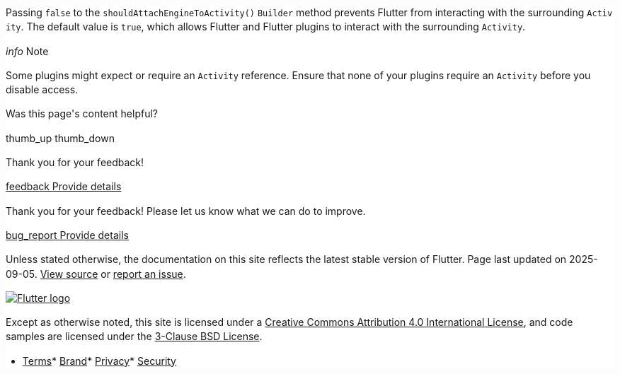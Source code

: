 Passing `false` to the `shouldAttachEngineToActivity()` `Builder` method prevents Flutter from interacting with the surrounding `Activity`. The default value is `true`, which allows Flutter and Flutter plugins to interact with the surrounding `Activity`.

*info* Note

Some plugins might expect or require an `Activity` reference. Ensure that none of your plugins require an `Activity` before you disable access.

Was this page's content helpful?

thumb\_up thumb\_down

Thank you for your feedback!

 [feedback Provide details](https://github.com/flutter/website/issues/new?template=1_page_issue.yml&&page-url=https://docs.flutter.dev/add-to-app/android/add-flutter-fragment/&page-source=https://github.com/flutter/website/tree/main/src/content/add-to-app/android/add-flutter-fragment.md)

Thank you for your feedback! Please let us know what we can do to improve.

 [bug\_report Provide details](https://github.com/flutter/website/issues/new?template=1_page_issue.yml&&page-url=https://docs.flutter.dev/add-to-app/android/add-flutter-fragment/&page-source=https://github.com/flutter/website/tree/main/src/content/add-to-app/android/add-flutter-fragment.md)

Unless stated otherwise, the documentation on this site reflects the latest stable version of Flutter. Page last updated on 2025-09-05. [View source](https://github.com/flutter/website/tree/main/src/content/add-to-app/android/add-flutter-fragment.md) or [report an issue](https://github.com/flutter/website/issues/new?template=1_page_issue.yml&&page-url=https://docs.flutter.dev/add-to-app/android/add-flutter-fragment/&page-source=https://github.com/flutter/website/tree/main/src/content/add-to-app/android/add-flutter-fragment.md "Report an issue with this page").

[![Flutter logo](/assets/images/branding/flutter/logo+text/horizontal/white.svg)](https://flutter.dev)

Except as otherwise noted, this site is licensed under a [Creative Commons Attribution 4.0 International License](https://creativecommons.org/licenses/by/4.0/), and code samples are licensed under the [3-Clause BSD License](https://opensource.org/licenses/BSD-3-Clause).

* [Terms](/tos "Terms of use")* [Brand](/brand "Brand usage guidelines")* [Privacy](https://policies.google.com/privacy "Privacy policy")* [Security](/security "Security philosophy and practices")

   